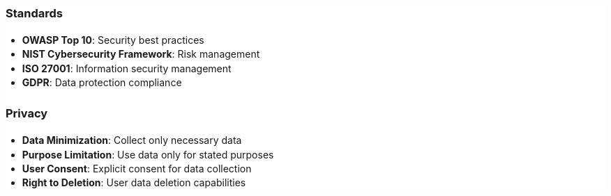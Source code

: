 ### Standards
- **OWASP Top 10**: Security best practices
- **NIST Cybersecurity Framework**: Risk management
- **ISO 27001**: Information security management
- **GDPR**: Data protection compliance

### Privacy
- **Data Minimization**: Collect only necessary data
- **Purpose Limitation**: Use data only for stated purposes
- **User Consent**: Explicit consent for data collection
- **Right to Deletion**: User data deletion capabilities